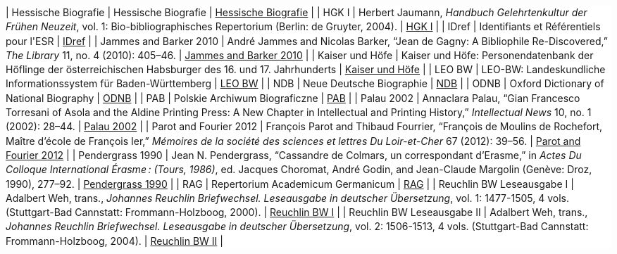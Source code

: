 | Hessische Biografie                                 | Hessische Biografie                                                                                                                                                                                                            | [Hessische Biografie](https://www.lagis-hessen.de/and)                                              |
| HGK I                                               | Herbert Jaumann, *Handbuch Gelehrtenkultur der Frühen Neuzeit*, vol. 1: Bio-bibliographisches Repertorium (Berlin: de Gruyter, 2004).                                                                                          | [HGK I](https://www.degruyter.com/document/isbn/9783110160697/html)                                 |
| IDref                                               | Identifiants et Référentiels pour l'ESR                                                                                                                                                                                        | [IDref](https://www.idref.fr/)                                                                      |
| Jammes and Barker 2010                              | André Jammes and Nicolas Barker, “Jean de Gagny: A Bibliophile Re-Discovered,” *The Library* 11, no. 4 (2010): 405–46.                                                                                                         | [Jammes and Barker 2010](https://doi.org/10.1093/library/11.4.405)                                  |
| Kaiser und Höfe                                     | Kaiser und Höfe: Personendatenbank der Höflinge der österreichischen Habsburger des 16. und 17. Jahrhunderts                                                                                                                   | [Kaiser und Höfe](https://kaiserhof.geschichte.lmu.de/)                                             |
| LEO BW                                              | LEO-BW: Landeskundliche Informationssystem für Baden-Württemberg                                                                                                                                                               | [LEO BW](https://www.leo-bw.de/)                                                                    |
| NDB                                                 | Neue Deutsche Biographie                                                                                                                                                                                                       | [NDB](https://www.deutsche-biographie.de/)                                                          |
| ODNB                                                | Oxford Dictionary of National Biography                                                                                                                                                                                        | [ODNB](https://www.oxforddnb.com/)                                                                  |
| PAB                                                 | Polskie Archiwum Biograficzne                                                                                                                                                                                                  | [PAB](https://wbis.degruyter.com/)                                                                  |
| Palau 2002                                          | Annaclara Palau, “Gian Francesco Torresani of Asola and the Aldine Printing Press: A New Chapter in Intellectual and Printing History,” *Intellectual News* 10, no. 1 (2002): 28–44.                                           | [Palau 2002](https://doi.org/10.1080/15615324.2002.10428826)                                        |
| Parot and Fourier 2012                              | François Parot and Thibaud Fourrier, “François de Moulins de Rochefort, Maître d’école de François Ier,” *Mémoires de la société des sciences et lettres Du Loir-et-Cher* 67 (2012): 39–56.                                    | [Parot and Fourier 2012](https://hal.archives-ouvertes.fr/hal-01194182)                             |
| Pendergrass 1990                                    | Jean N. Pendergrass, “Cassandre de Colmars, un correspondant d’Erasme,” in *Actes Du Colloque International Érasme : (Tours, 1986)*, ed. Jacques Choromat, André Godin, and Jean-Claude Margolin (Genève: Droz, 1990), 277–92. | [Pendergrass 1990](https://humanisme-renaissance.droz.org/book/9782600031509)                       |
| RAG                                                 | Repertorium Academicum Germanicum                                                                                                                                                                                              | [RAG](https://rag-online.org/)                                                                      |
| Reuchlin BW Leseausgabe I                           | Adalbert Weh, trans., *Johannes Reuchlin Briefwechsel. Leseausgabe in deutscher Übersetzung*, vol. 1: 1477-1505, 4 vols. (Stuttgart-Bad Cannstatt: Frommann-Holzboog, 2000).                                                   | [Reuchlin BW I](https://www.frommann-holzboog.de/werkausgaben/1602/160200120?lang=en-gb)            |
| Reuchlin BW Leseausgabe II                          | Adalbert Weh, trans., *Johannes Reuchlin Briefwechsel. Leseausgabe in deutscher Übersetzung*, vol. 2: 1506-1513, 4 vols. (Stuttgart-Bad Cannstatt: Frommann-Holzboog, 2004).                                                   | [Reuchlin BW II](https://www.frommann-holzboog.de/werkausgaben/1602/160200220?lang=en-gb)           |